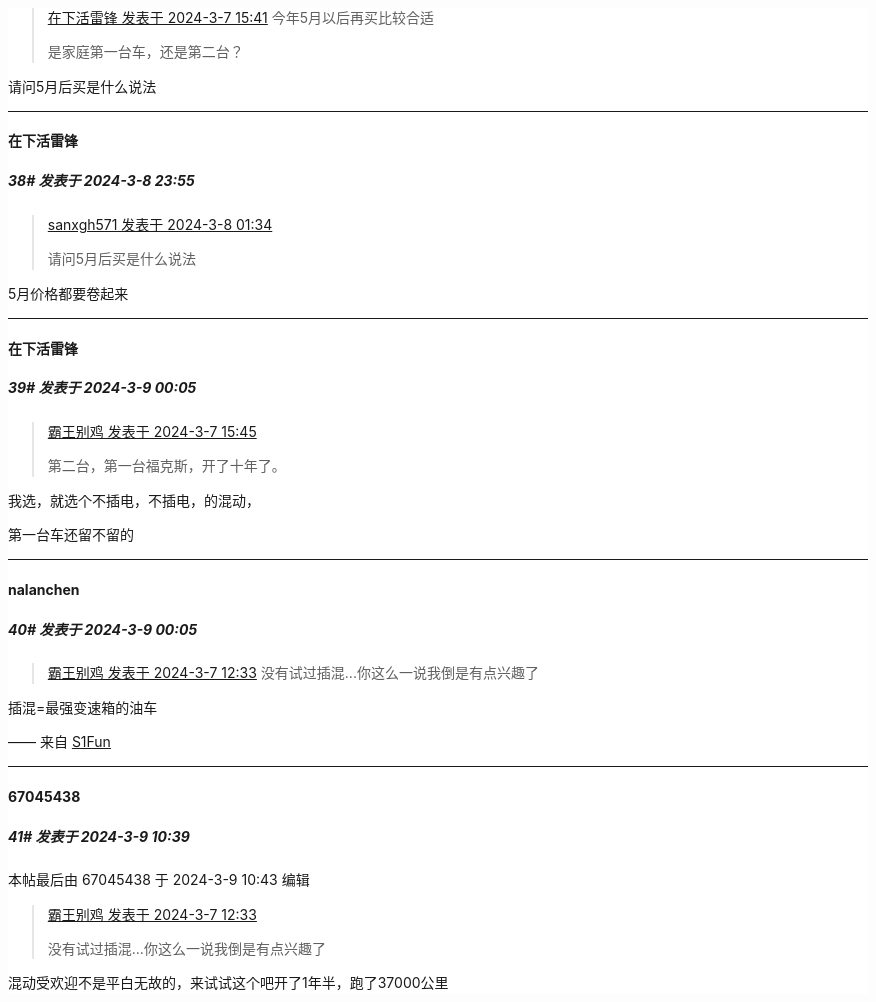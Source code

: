 <blockquote><a href="httphttps://bbs.saraba1st.com/2b/forum.php?mod=redirect&amp;goto=findpost&amp;pid=64178628&amp;ptid=2174501" target="_blank">在下活雷锋 发表于 2024-3-7 15:41</a>
今年5月以后再买比较合适

是家庭第一台车，还是第二台？</blockquote>
请问5月后买是什么说法

*****

####  在下活雷锋  
##### 38#       发表于 2024-3-8 23:55

<blockquote><a href="httphttps://bbs.saraba1st.com/2b/forum.php?mod=redirect&amp;goto=findpost&amp;pid=64184127&amp;ptid=2174501" target="_blank">sanxgh571 发表于 2024-3-8 01:34</a>

请问5月后买是什么说法</blockquote>
5月价格都要卷起来

*****

####  在下活雷锋  
##### 39#       发表于 2024-3-9 00:05

<blockquote><a href="httphttps://bbs.saraba1st.com/2b/forum.php?mod=redirect&amp;goto=findpost&amp;pid=64178678&amp;ptid=2174501" target="_blank">霸王别鸡 发表于 2024-3-7 15:45</a>

第二台，第一台福克斯，开了十年了。</blockquote>
我选，就选个不插电，不插电，的混动，

第一台车还留不留的

*****

####  nalanchen  
##### 40#       发表于 2024-3-9 00:05

<blockquote><a href="httphttps://bbs.saraba1st.com/2b/forum.php?mod=redirect&amp;goto=findpost&amp;pid=64176350&amp;ptid=2174501" target="_blank">霸王别鸡 发表于 2024-3-7 12:33</a>
没有试过插混...你这么一说我倒是有点兴趣了</blockquote>
插混=最强变速箱的油车

—— 来自 [S1Fun](https://s1fun.koalcat.com)


*****

####  67045438  
##### 41#       发表于 2024-3-9 10:39

 本帖最后由 67045438 于 2024-3-9 10:43 编辑 
<blockquote><a href="httphttps://bbs.saraba1st.com/2b/forum.php?mod=redirect&amp;goto=findpost&amp;pid=64176350&amp;ptid=2174501" target="_blank">霸王别鸡 发表于 2024-3-7 12:33</a>

没有试过插混...你这么一说我倒是有点兴趣了</blockquote>
混动受欢迎不是平白无故的，来试试这个吧开了1年半，跑了37000公里
